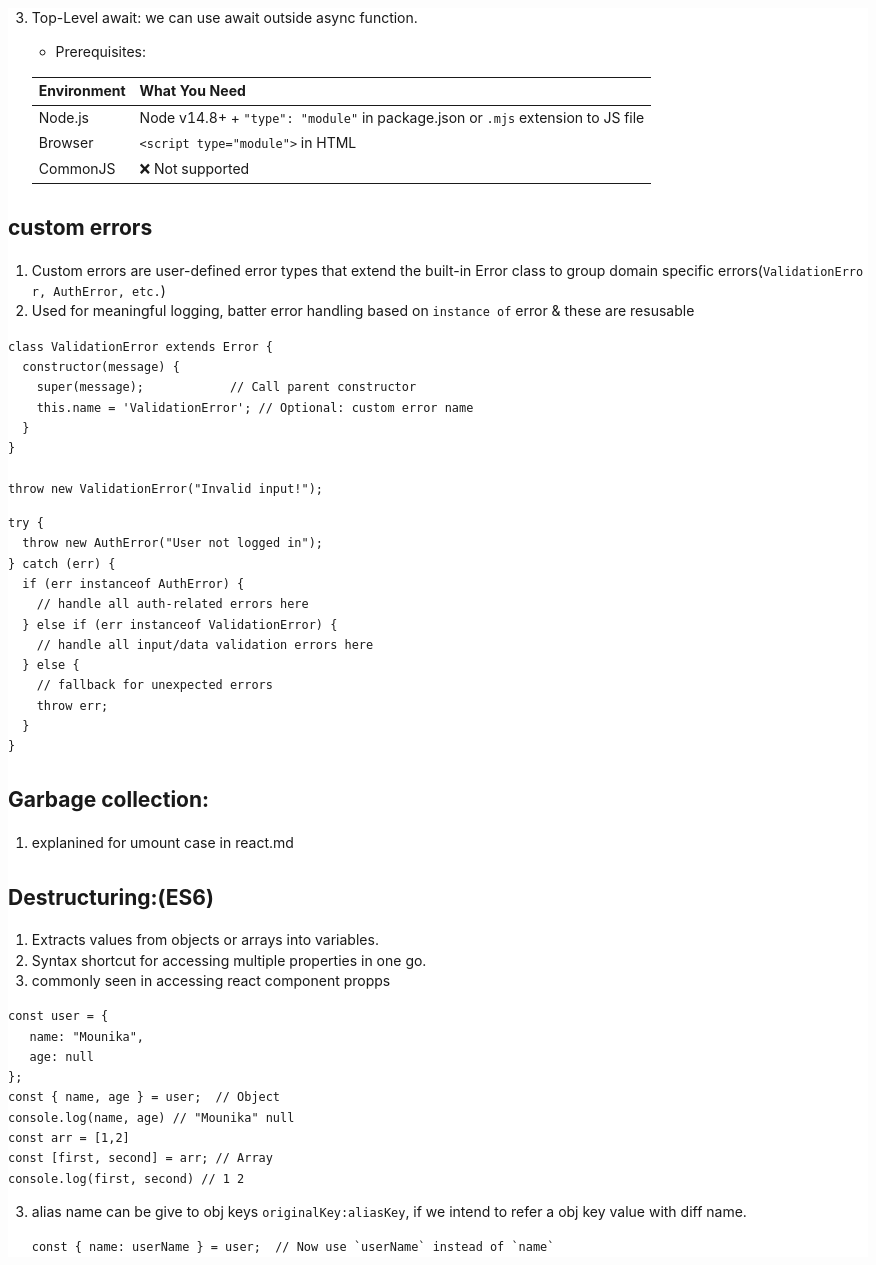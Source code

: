    3. Top-Level await: we can use await outside async function.
      -  Prerequisites:
        
      | Environment | What You Need                              |
      | ----------- | ------------------------------------------ |
      | Node.js     | Node v14.8+ + `"type": "module"` in package.json or `.mjs` extension to JS file |
      | Browser     | `<script type="module">` in HTML           |
      | CommonJS    | ❌ Not supported                            |

## custom errors
1. Custom errors are user-defined error types that extend the built-in Error class to group domain specific errors(`ValidationError, AuthError, etc.`)
2. Used for meaningful logging, batter error handling based on `instance of` error & these are resusable
```JS
class ValidationError extends Error {
  constructor(message) {
    super(message);            // Call parent constructor
    this.name = 'ValidationError'; // Optional: custom error name
  }
}

throw new ValidationError("Invalid input!");
```

```JS
try {
  throw new AuthError("User not logged in");
} catch (err) {
  if (err instanceof AuthError) {
    // handle all auth-related errors here
  } else if (err instanceof ValidationError) {
    // handle all input/data validation errors here
  } else {
    // fallback for unexpected errors
    throw err;
  }
}
```
## Garbage collection:
1. explanined for umount case in react.md

## Destructuring:(ES6)
1. Extracts values from objects or arrays into variables.
2. Syntax shortcut for accessing multiple properties in one go.
3. commonly seen in accessing react component propps
```
const user = {
   name: "Mounika",
   age: null
};
const { name, age } = user;  // Object
console.log(name, age) // "Mounika" null
const arr = [1,2]
const [first, second] = arr; // Array
console.log(first, second) // 1 2
```
3. alias name can be give to obj keys `originalKey:aliasKey`, if we intend to refer a obj key value with diff name.
   ```JS
   const { name: userName } = user;  // Now use `userName` instead of `name`
   ```

[id]: 123 
